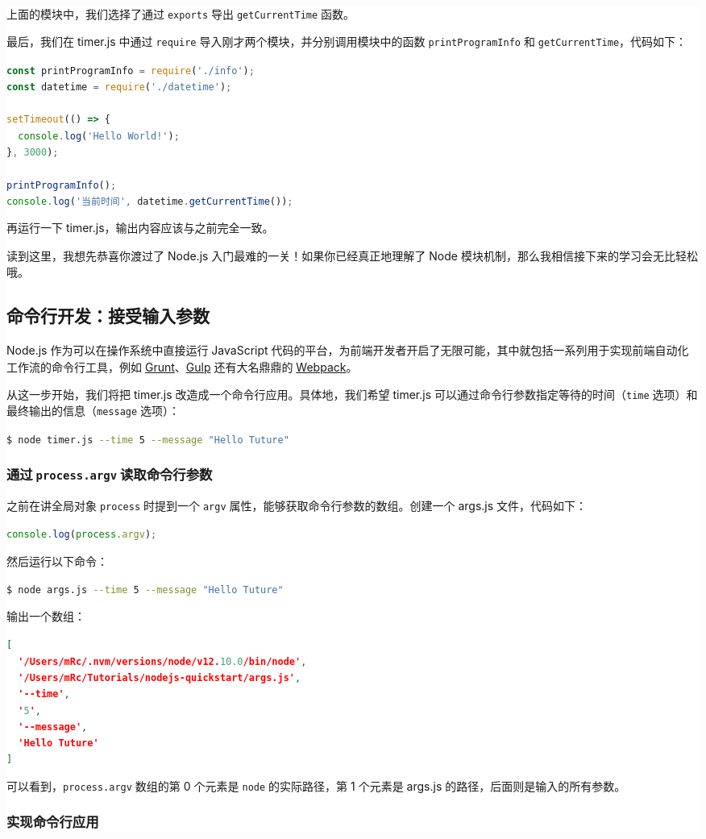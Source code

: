 上面的模块中，我们选择了通过 `exports` 导出 `getCurrentTime` 函数。

最后，我们在 timer.js 中通过 `require` 导入刚才两个模块，并分别调用模块中的函数 `printProgramInfo` 和 `getCurrentTime`，代码如下：

```js
const printProgramInfo = require('./info');
const datetime = require('./datetime');

setTimeout(() => {
  console.log('Hello World!');
}, 3000);

printProgramInfo();
console.log('当前时间', datetime.getCurrentTime());
```

再运行一下 timer.js，输出内容应该与之前完全一致。

读到这里，我想先恭喜你渡过了 Node.js 入门最难的一关！如果你已经真正地理解了 Node 模块机制，那么我相信接下来的学习会无比轻松哦。

## 命令行开发：接受输入参数

Node.js 作为可以在操作系统中直接运行 JavaScript 代码的平台，为前端开发者开启了无限可能，其中就包括一系列用于实现前端自动化工作流的命令行工具，例如 [Grunt](http://gruntjs.com/)、[Gulp](https://gulpjs.com/) 还有大名鼎鼎的 [Webpack](https://webpack.js.org/)。

从这一步开始，我们将把 timer.js 改造成一个命令行应用。具体地，我们希望 timer.js 可以通过命令行参数指定等待的时间（`time` 选项）和最终输出的信息（`message` 选项）：

```bash
$ node timer.js --time 5 --message "Hello Tuture"
```

### 通过 `process.argv` 读取命令行参数

之前在讲全局对象 `process` 时提到一个 `argv` 属性，能够获取命令行参数的数组。创建一个 args.js 文件，代码如下：

```javascript
console.log(process.argv);
```

然后运行以下命令：

```bash
$ node args.js --time 5 --message "Hello Tuture"
```

输出一个数组：

```json
[
  '/Users/mRc/.nvm/versions/node/v12.10.0/bin/node',
  '/Users/mRc/Tutorials/nodejs-quickstart/args.js',
  '--time',
  '5',
  '--message',
  'Hello Tuture'
]
```

可以看到，`process.argv` 数组的第 0 个元素是 `node` 的实际路径，第 1 个元素是 args.js 的路径，后面则是输入的所有参数。

### 实现命令行应用